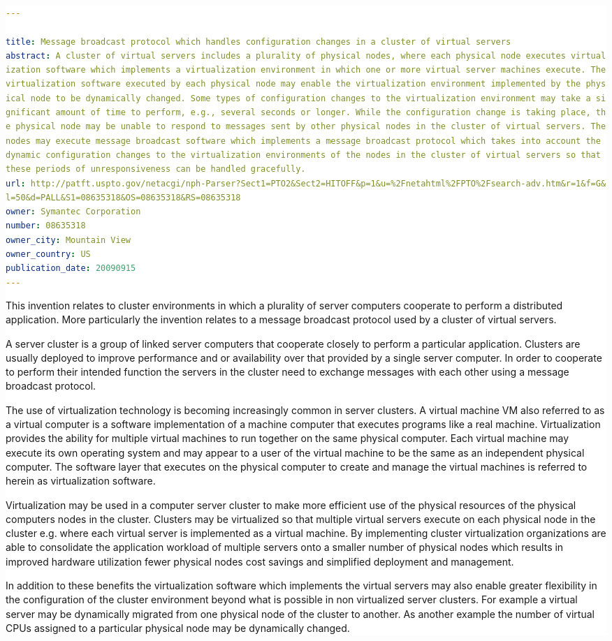 ```yaml
---

title: Message broadcast protocol which handles configuration changes in a cluster of virtual servers
abstract: A cluster of virtual servers includes a plurality of physical nodes, where each physical node executes virtualization software which implements a virtualization environment in which one or more virtual server machines execute. The virtualization software executed by each physical node may enable the virtualization environment implemented by the physical node to be dynamically changed. Some types of configuration changes to the virtualization environment may take a significant amount of time to perform, e.g., several seconds or longer. While the configuration change is taking place, the physical node may be unable to respond to messages sent by other physical nodes in the cluster of virtual servers. The nodes may execute message broadcast software which implements a message broadcast protocol which takes into account the dynamic configuration changes to the virtualization environments of the nodes in the cluster of virtual servers so that these periods of unresponsiveness can be handled gracefully.
url: http://patft.uspto.gov/netacgi/nph-Parser?Sect1=PTO2&Sect2=HITOFF&p=1&u=%2Fnetahtml%2FPTO%2Fsearch-adv.htm&r=1&f=G&l=50&d=PALL&S1=08635318&OS=08635318&RS=08635318
owner: Symantec Corporation
number: 08635318
owner_city: Mountain View
owner_country: US
publication_date: 20090915
---
```

This invention relates to cluster environments in which a plurality of server computers cooperate to perform a distributed application. More particularly the invention relates to a message broadcast protocol used by a cluster of virtual servers.

A server cluster is a group of linked server computers that cooperate closely to perform a particular application. Clusters are usually deployed to improve performance and or availability over that provided by a single server computer. In order to cooperate to perform their intended function the servers in the cluster need to exchange messages with each other using a message broadcast protocol.

The use of virtualization technology is becoming increasingly common in server clusters. A virtual machine VM also referred to as a virtual computer is a software implementation of a machine computer that executes programs like a real machine. Virtualization provides the ability for multiple virtual machines to run together on the same physical computer. Each virtual machine may execute its own operating system and may appear to a user of the virtual machine to be the same as an independent physical computer. The software layer that executes on the physical computer to create and manage the virtual machines is referred to herein as virtualization software.

Virtualization may be used in a computer server cluster to make more efficient use of the physical resources of the physical computers nodes in the cluster. Clusters may be virtualized so that multiple virtual servers execute on each physical node in the cluster e.g. where each virtual server is implemented as a virtual machine. By implementing cluster virtualization organizations are able to consolidate the application workload of multiple servers onto a smaller number of physical nodes which results in improved hardware utilization fewer physical nodes cost savings and simplified deployment and management.

In addition to these benefits the virtualization software which implements the virtual servers may also enable greater flexibility in the configuration of the cluster environment beyond what is possible in non virtualized server clusters. For example a virtual server may be dynamically migrated from one physical node of the cluster to another. As another example the number of virtual CPUs assigned to a particular physical node may be dynamically changed.
